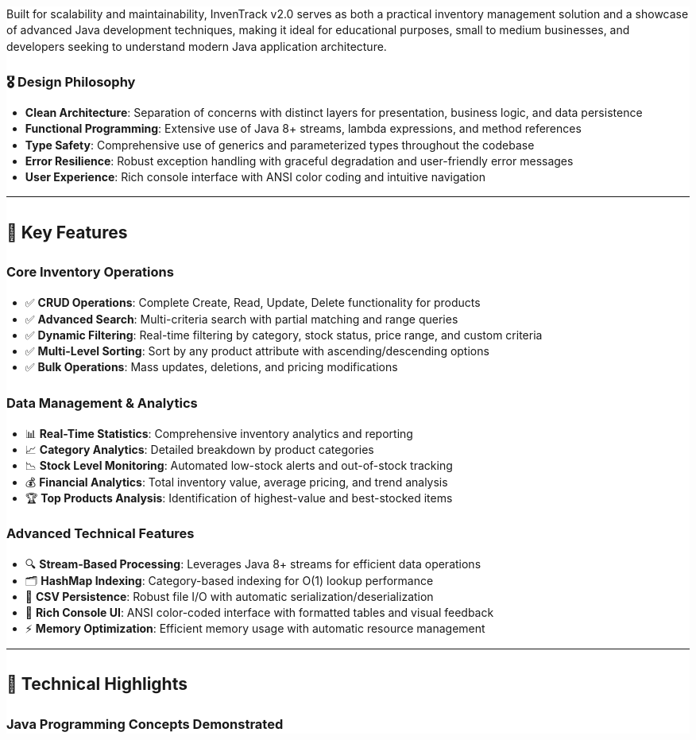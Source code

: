 Built for scalability and maintainability, InvenTrack v2.0 serves as both a practical inventory management solution and a showcase of advanced Java development techniques, making it ideal for educational purposes, small to medium businesses, and developers seeking to understand modern Java application architecture.

### 🎖️ Design Philosophy

- **Clean Architecture**: Separation of concerns with distinct layers for presentation, business logic, and data persistence
- **Functional Programming**: Extensive use of Java 8+ streams, lambda expressions, and method references
- **Type Safety**: Comprehensive use of generics and parameterized types throughout the codebase
- **Error Resilience**: Robust exception handling with graceful degradation and user-friendly error messages
- **User Experience**: Rich console interface with ANSI color coding and intuitive navigation

---

## 🚀 Key Features

### Core Inventory Operations

- ✅ **CRUD Operations**: Complete Create, Read, Update, Delete functionality for products
- ✅ **Advanced Search**: Multi-criteria search with partial matching and range queries
- ✅ **Dynamic Filtering**: Real-time filtering by category, stock status, price range, and custom criteria
- ✅ **Multi-Level Sorting**: Sort by any product attribute with ascending/descending options
- ✅ **Bulk Operations**: Mass updates, deletions, and pricing modifications

### Data Management & Analytics

- 📊 **Real-Time Statistics**: Comprehensive inventory analytics and reporting
- 📈 **Category Analytics**: Detailed breakdown by product categories
- 📉 **Stock Level Monitoring**: Automated low-stock alerts and out-of-stock tracking
- 💰 **Financial Analytics**: Total inventory value, average pricing, and trend analysis
- 🏆 **Top Products Analysis**: Identification of highest-value and best-stocked items

### Advanced Technical Features

- 🔍 **Stream-Based Processing**: Leverages Java 8+ streams for efficient data operations
- 🗂️ **HashMap Indexing**: Category-based indexing for O(1) lookup performance
- 💾 **CSV Persistence**: Robust file I/O with automatic serialization/deserialization
- 🎨 **Rich Console UI**: ANSI color-coded interface with formatted tables and visual feedback
- ⚡ **Memory Optimization**: Efficient memory usage with automatic resource management

---

## 🔧 Technical Highlights

### Java Programming Concepts Demonstrated
